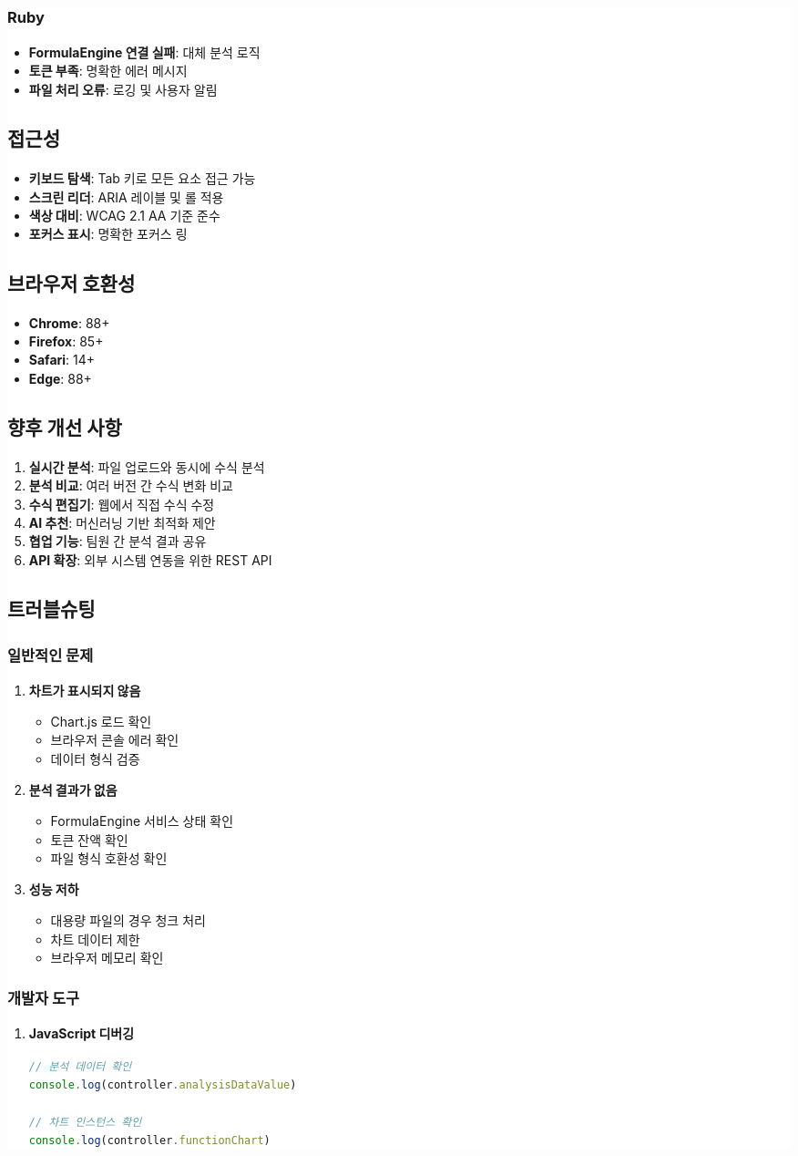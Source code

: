 ### Ruby
- **FormulaEngine 연결 실패**: 대체 분석 로직
- **토큰 부족**: 명확한 에러 메시지
- **파일 처리 오류**: 로깅 및 사용자 알림

## 접근성

- **키보드 탐색**: Tab 키로 모든 요소 접근 가능
- **스크린 리더**: ARIA 레이블 및 롤 적용
- **색상 대비**: WCAG 2.1 AA 기준 준수
- **포커스 표시**: 명확한 포커스 링

## 브라우저 호환성

- **Chrome**: 88+
- **Firefox**: 85+
- **Safari**: 14+
- **Edge**: 88+

## 향후 개선 사항

1. **실시간 분석**: 파일 업로드와 동시에 수식 분석
2. **분석 비교**: 여러 버전 간 수식 변화 비교
3. **수식 편집기**: 웹에서 직접 수식 수정
4. **AI 추천**: 머신러닝 기반 최적화 제안
5. **협업 기능**: 팀원 간 분석 결과 공유
6. **API 확장**: 외부 시스템 연동을 위한 REST API

## 트러블슈팅

### 일반적인 문제

1. **차트가 표시되지 않음**
   - Chart.js 로드 확인
   - 브라우저 콘솔 에러 확인
   - 데이터 형식 검증

2. **분석 결과가 없음**
   - FormulaEngine 서비스 상태 확인
   - 토큰 잔액 확인
   - 파일 형식 호환성 확인

3. **성능 저하**
   - 대용량 파일의 경우 청크 처리
   - 차트 데이터 제한
   - 브라우저 메모리 확인

### 개발자 도구

1. **JavaScript 디버깅**
   ```javascript
   // 분석 데이터 확인
   console.log(controller.analysisDataValue)
   
   // 차트 인스턴스 확인
   console.log(controller.functionChart)
   ```
